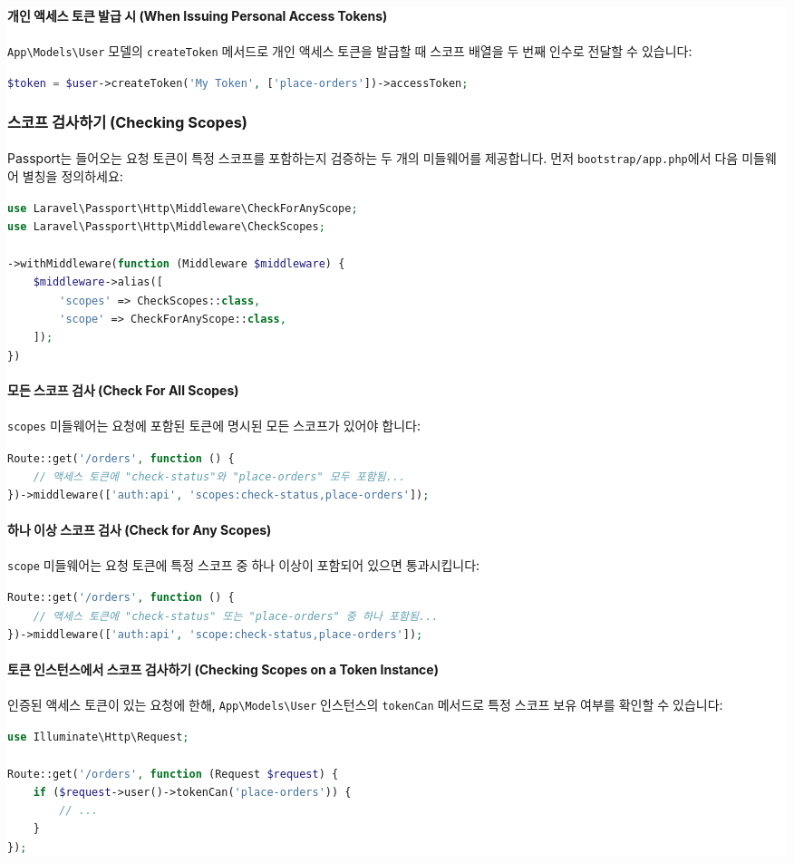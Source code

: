 <a name="when-issuing-personal-access-tokens"></a>
#### 개인 액세스 토큰 발급 시 (When Issuing Personal Access Tokens)

`App\Models\User` 모델의 `createToken` 메서드로 개인 액세스 토큰을 발급할 때 스코프 배열을 두 번째 인수로 전달할 수 있습니다:

```php
$token = $user->createToken('My Token', ['place-orders'])->accessToken;
```

<a name="checking-scopes"></a>
### 스코프 검사하기 (Checking Scopes)

Passport는 들어오는 요청 토큰이 특정 스코프를 포함하는지 검증하는 두 개의 미들웨어를 제공합니다. 먼저 `bootstrap/app.php`에서 다음 미들웨어 별칭을 정의하세요:

```php
use Laravel\Passport\Http\Middleware\CheckForAnyScope;
use Laravel\Passport\Http\Middleware\CheckScopes;

->withMiddleware(function (Middleware $middleware) {
    $middleware->alias([
        'scopes' => CheckScopes::class,
        'scope' => CheckForAnyScope::class,
    ]);
})
```

<a name="check-for-all-scopes"></a>
#### 모든 스코프 검사 (Check For All Scopes)

`scopes` 미들웨어는 요청에 포함된 토큰에 명시된 모든 스코프가 있어야 합니다:

```php
Route::get('/orders', function () {
    // 액세스 토큰에 "check-status"와 "place-orders" 모두 포함됨...
})->middleware(['auth:api', 'scopes:check-status,place-orders']);
```

<a name="check-for-any-scopes"></a>
#### 하나 이상 스코프 검사 (Check for Any Scopes)

`scope` 미들웨어는 요청 토큰에 특정 스코프 중 하나 이상이 포함되어 있으면 통과시킵니다:

```php
Route::get('/orders', function () {
    // 액세스 토큰에 "check-status" 또는 "place-orders" 중 하나 포함됨...
})->middleware(['auth:api', 'scope:check-status,place-orders']);
```

<a name="checking-scopes-on-a-token-instance"></a>
#### 토큰 인스턴스에서 스코프 검사하기 (Checking Scopes on a Token Instance)

인증된 액세스 토큰이 있는 요청에 한해, `App\Models\User` 인스턴스의 `tokenCan` 메서드로 특정 스코프 보유 여부를 확인할 수 있습니다:

```php
use Illuminate\Http\Request;

Route::get('/orders', function (Request $request) {
    if ($request->user()->tokenCan('place-orders')) {
        // ...
    }
});
```
